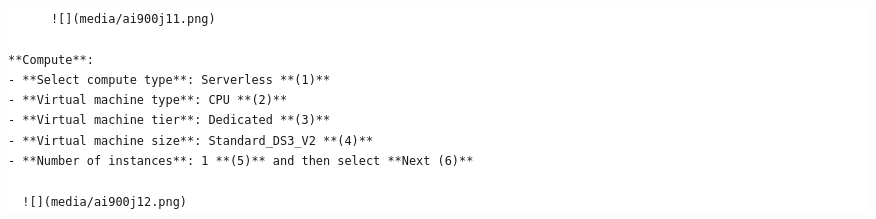           ![](media/ai900j11.png)

    **Compute**:
    - **Select compute type**: Serverless **(1)**
    - **Virtual machine type**: CPU **(2)**
    - **Virtual machine tier**: Dedicated **(3)**
    - **Virtual machine size**: Standard_DS3_V2 **(4)**
    - **Number of instances**: 1 **(5)** and then select **Next (6)**

      ![](media/ai900j12.png)
